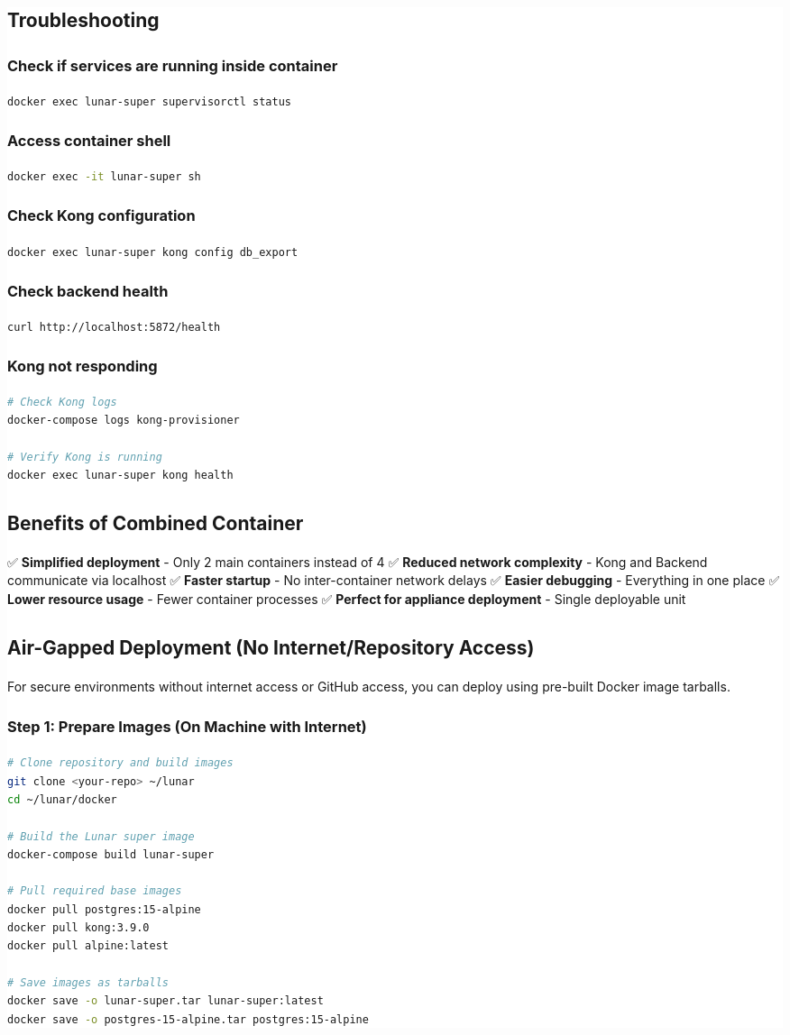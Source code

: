 ## Troubleshooting

### Check if services are running inside container
```bash
docker exec lunar-super supervisorctl status
```

### Access container shell
```bash
docker exec -it lunar-super sh
```

### Check Kong configuration
```bash
docker exec lunar-super kong config db_export
```

### Check backend health
```bash
curl http://localhost:5872/health
```

### Kong not responding
```bash
# Check Kong logs
docker-compose logs kong-provisioner

# Verify Kong is running
docker exec lunar-super kong health
```

## Benefits of Combined Container

✅ **Simplified deployment** - Only 2 main containers instead of 4
✅ **Reduced network complexity** - Kong and Backend communicate via localhost
✅ **Faster startup** - No inter-container network delays
✅ **Easier debugging** - Everything in one place
✅ **Lower resource usage** - Fewer container processes
✅ **Perfect for appliance deployment** - Single deployable unit

## Air-Gapped Deployment (No Internet/Repository Access)

For secure environments without internet access or GitHub access, you can deploy using pre-built Docker image tarballs.

### Step 1: Prepare Images (On Machine with Internet)

```bash
# Clone repository and build images
git clone <your-repo> ~/lunar
cd ~/lunar/docker

# Build the Lunar super image
docker-compose build lunar-super

# Pull required base images
docker pull postgres:15-alpine
docker pull kong:3.9.0
docker pull alpine:latest

# Save images as tarballs
docker save -o lunar-super.tar lunar-super:latest
docker save -o postgres-15-alpine.tar postgres:15-alpine
```